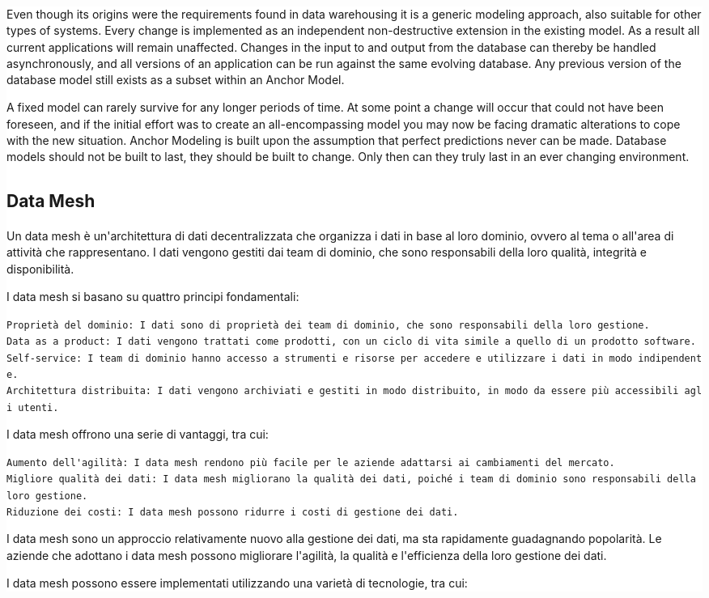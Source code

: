 Even though its origins were the requirements found in data warehousing it is a generic modeling approach, 
also suitable for other types of systems. Every change is implemented as an independent non-destructive extension 
in the existing model. As a result all current applications will remain unaffected. Changes in the input to and 
output from the database can thereby be handled asynchronously, and all versions of an application can be run against 
the same evolving database. Any previous version of the database model still exists as a subset within an Anchor Model.

A fixed model can rarely survive for any longer periods of time. At some point a change will occur that could not have
been foreseen, and if the initial effort was to create an all-encompassing model you may now be facing dramatic 
alterations to cope with the new situation. Anchor Modeling is built upon the assumption that perfect predictions 
never can be made. Database models should not be built to last, they should be built to change. Only then can they 
truly last in an ever changing environment.


## Data Mesh

Un data mesh è un'architettura di dati decentralizzata che organizza i dati in base al loro dominio, ovvero al tema o all'area di attività che rappresentano. I dati vengono gestiti dai team di dominio, che sono responsabili della loro qualità, integrità e disponibilità.

I data mesh si basano su quattro principi fondamentali:

    Proprietà del dominio: I dati sono di proprietà dei team di dominio, che sono responsabili della loro gestione.
    Data as a product: I dati vengono trattati come prodotti, con un ciclo di vita simile a quello di un prodotto software.
    Self-service: I team di dominio hanno accesso a strumenti e risorse per accedere e utilizzare i dati in modo indipendente.
    Architettura distribuita: I dati vengono archiviati e gestiti in modo distribuito, in modo da essere più accessibili agli utenti.

I data mesh offrono una serie di vantaggi, tra cui:

    Aumento dell'agilità: I data mesh rendono più facile per le aziende adattarsi ai cambiamenti del mercato.
    Migliore qualità dei dati: I data mesh migliorano la qualità dei dati, poiché i team di dominio sono responsabili della loro gestione.
    Riduzione dei costi: I data mesh possono ridurre i costi di gestione dei dati.

I data mesh sono un approccio relativamente nuovo alla gestione dei dati, ma sta rapidamente guadagnando popolarità. Le aziende che adottano i data mesh possono migliorare l'agilità, la qualità e l'efficienza della loro gestione dei dati.




I data mesh possono essere implementati utilizzando una varietà di tecnologie, tra cui:
